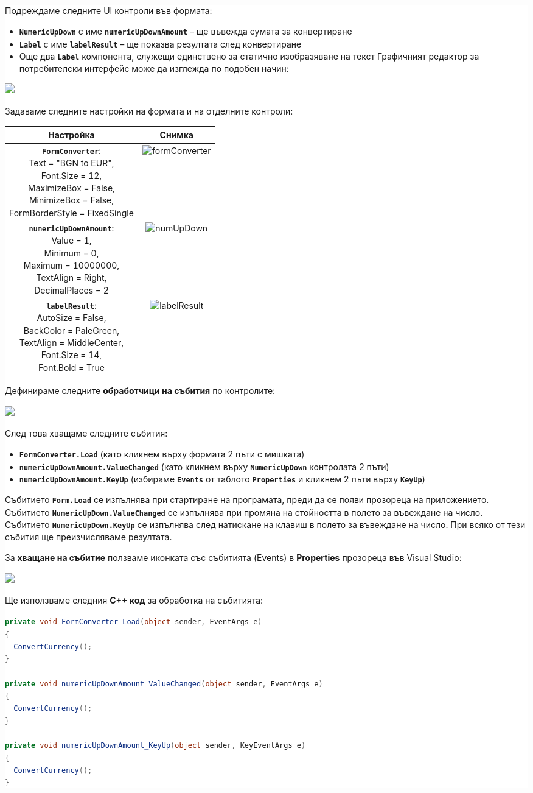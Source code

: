 Подреждаме следните UI контроли във формата:
* **`NumericUpDown`** с име **`numericUpDownAmount`** – ще въвежда сумата за конвертиране
*	**`Label`** с име **`labelResult`** – ще показва резултата след конвертиране
*	Още два **`Label`** компонента, служещи единствено за статично изобразяване на текст
Графичният редактор за потребителски интерфейс може да изглежда по подобен начин:

![](/assets/old-images/chapter-2-images/13.Currency-converter-03.png)

Задаваме следните настройки на формата и на отделните контроли:

|                                             Настройка                                                 | Снимка|
|:-----------------------------------------------------------------------------------------------------:|:-----:|
|**``FormConverter``**:<br>Text = "BGN to EUR",<br>Font.Size = 12,<br>MaximizeBox = False,<br>MinimizeBox = False,<br>FormBorderStyle = FixedSingle | <img alt="formConverter" src ="/assets/old-images/chapter-2-images/13.Currency-converter-04.png" /> |
|**``numericUpDownAmount``**:<br>Value = 1,<br>Minimum = 0,<br>Maximum = 10000000,<br>TextAlign = Right,<br>DecimalPlaces = 2 | <img alt="numUpDown" src ="/assets/old-images/chapter-2-images/13.Currency-converter-05.png" /> |
|**``labelResult``**:<br>AutoSize = False,<br>BackColor = PaleGreen,<br>TextAlign = MiddleCenter,<br>Font.Size = 14,<br>Font.Bold = True| <img alt="labelResult" src ="/assets/old-images/chapter-2-images/13.Currency-converter-06.png" /> |

Дефинираме следните **обработчици на събития** по контролите:

![](/assets/old-images/chapter-2-images/13.Currency-converter-07.png)

След това хващаме следните събития:
- **``FormConverter.Load``** (като кликнем върху формата 2 пъти с мишката)
- **``numericUpDownAmount.ValueChanged``** (като кликнем върху **``NumericUpDown``** контролата 2 пъти)
- **``numericUpDownAmount.KeyUp``** (избираме **``Events``** от таблото **``Properties``** и кликнем 2 пъти върху **``KeyUp``**)

Събитието **`Form.Load`** се изпълнява при стартиране на програмата, преди да се появи прозореца на приложението. Събитието **`NumericUpDown.ValueChanged`** се изпълнява при промяна на стойността в полето за въвеждане на число. Събитието **`NumericUpDown.KeyUp`** се изпълнява след натискане на клавиш в полето за въвеждане на число. При всяко от тези събития ще преизчисляваме резултата.

За **хващане на събитие** ползваме иконката със събитията (Events) в **Properties**  прозореца във Visual Studio:

![](/assets/old-images/chapter-2-images/13.Currency-converter-01.png)

Ще използваме следния **C++ код** за обработка на събитията:

```csharp
private void FormConverter_Load(object sender, EventArgs e)
{
  ConvertCurrency();
}

private void numericUpDownAmount_ValueChanged(object sender, EventArgs e)
{
  ConvertCurrency();
}

private void numericUpDownAmount_KeyUp(object sender, KeyEventArgs e)
{
  ConvertCurrency();
}
```
